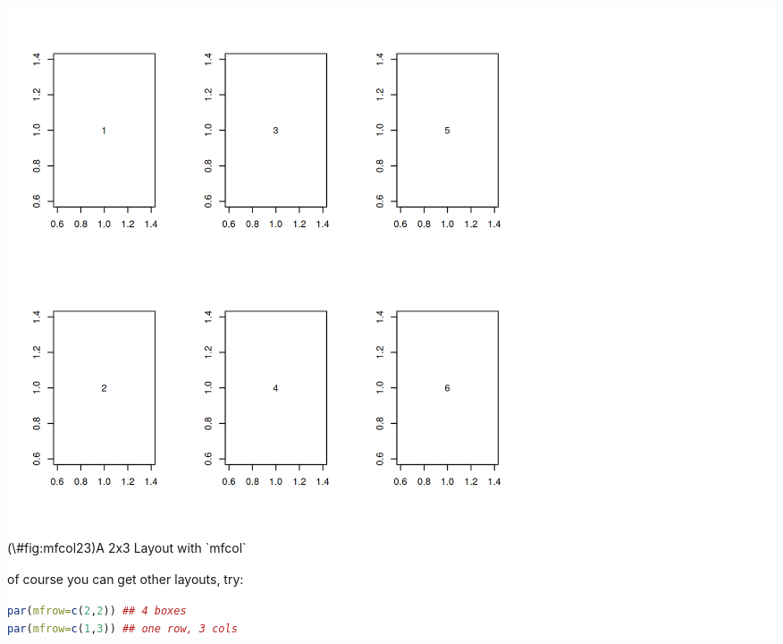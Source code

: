 <div class="figure">
<img src="graphics_par_files/figure-html/mfcol23-1.png" alt="A 2x3 Layout with `mfcol`" width="576" />
<p class="caption">(\#fig:mfcol23)A 2x3 Layout with `mfcol`</p>
</div>

of course you can get other layouts, try:


```r
par(mfrow=c(2,2)) ## 4 boxes
par(mfrow=c(1,3)) ## one row, 3 cols
```

